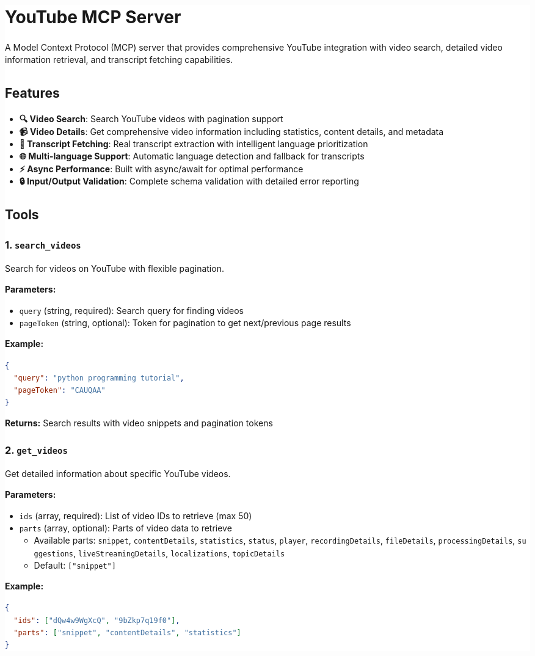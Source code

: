 # YouTube MCP Server

A Model Context Protocol (MCP) server that provides comprehensive YouTube integration with video search, detailed video information retrieval, and transcript fetching capabilities.

## Features

- **🔍 Video Search**: Search YouTube videos with pagination support
- **📹 Video Details**: Get comprehensive video information including statistics, content details, and metadata
- **📝 Transcript Fetching**: Real transcript extraction with intelligent language prioritization
- **🌐 Multi-language Support**: Automatic language detection and fallback for transcripts
- **⚡ Async Performance**: Built with async/await for optimal performance
- **🔒 Input/Output Validation**: Complete schema validation with detailed error reporting

## Tools

### 1. `search_videos`

Search for videos on YouTube with flexible pagination.

**Parameters:**
- `query` (string, required): Search query for finding videos
- `pageToken` (string, optional): Token for pagination to get next/previous page results

**Example:**
```json
{
  "query": "python programming tutorial",
  "pageToken": "CAUQAA"
}
```

**Returns:** Search results with video snippets and pagination tokens

### 2. `get_videos`

Get detailed information about specific YouTube videos.

**Parameters:**
- `ids` (array, required): List of video IDs to retrieve (max 50)
- `parts` (array, optional): Parts of video data to retrieve
  - Available parts: `snippet`, `contentDetails`, `statistics`, `status`, `player`, `recordingDetails`, `fileDetails`, `processingDetails`, `suggestions`, `liveStreamingDetails`, `localizations`, `topicDetails`
  - Default: `["snippet"]`

**Example:**
```json
{
  "ids": ["dQw4w9WgXcQ", "9bZkp7q19f0"],
  "parts": ["snippet", "contentDetails", "statistics"]
}
```
